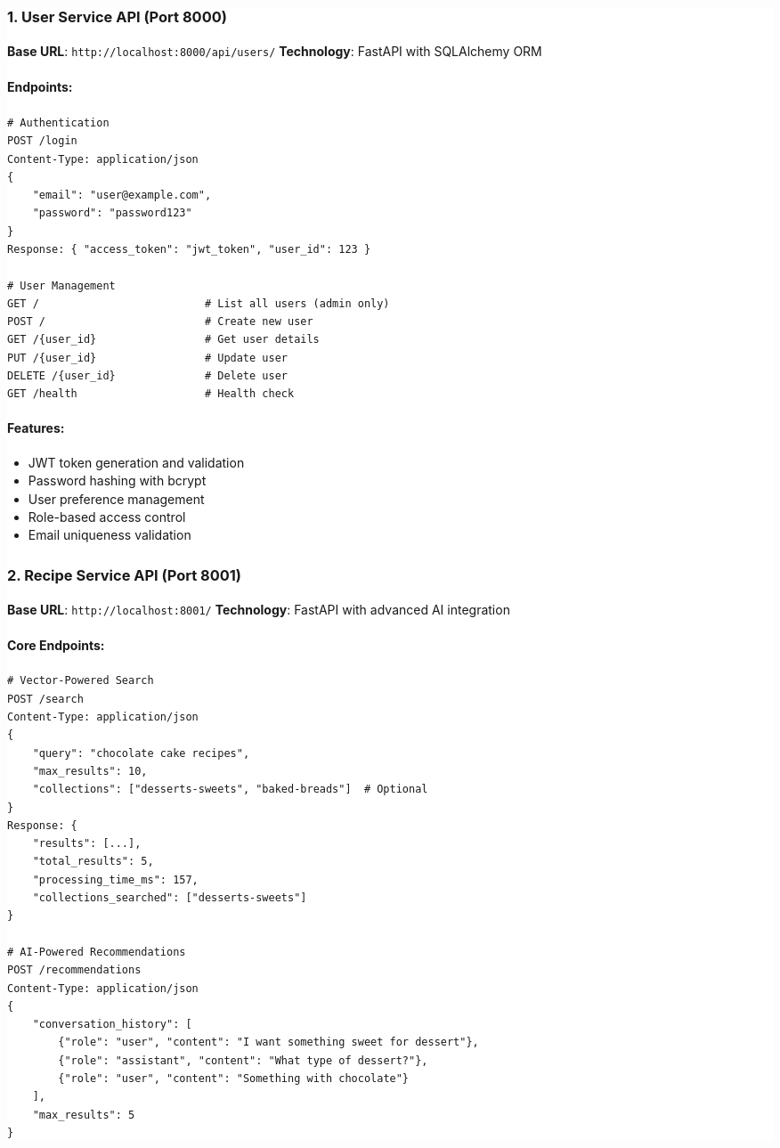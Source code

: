### 1. User Service API (Port 8000)
**Base URL**: `http://localhost:8000/api/users/`
**Technology**: FastAPI with SQLAlchemy ORM

#### Endpoints:
```http
# Authentication
POST /login
Content-Type: application/json
{
    "email": "user@example.com",
    "password": "password123"
}
Response: { "access_token": "jwt_token", "user_id": 123 }

# User Management
GET /                          # List all users (admin only)
POST /                         # Create new user
GET /{user_id}                 # Get user details
PUT /{user_id}                 # Update user
DELETE /{user_id}              # Delete user
GET /health                    # Health check
```

#### Features:
- JWT token generation and validation
- Password hashing with bcrypt
- User preference management
- Role-based access control
- Email uniqueness validation

### 2. Recipe Service API (Port 8001)
**Base URL**: `http://localhost:8001/`
**Technology**: FastAPI with advanced AI integration

#### Core Endpoints:
```http
# Vector-Powered Search
POST /search
Content-Type: application/json
{
    "query": "chocolate cake recipes",
    "max_results": 10,
    "collections": ["desserts-sweets", "baked-breads"]  # Optional
}
Response: {
    "results": [...],
    "total_results": 5,
    "processing_time_ms": 157,
    "collections_searched": ["desserts-sweets"]
}

# AI-Powered Recommendations
POST /recommendations
Content-Type: application/json
{
    "conversation_history": [
        {"role": "user", "content": "I want something sweet for dessert"},
        {"role": "assistant", "content": "What type of dessert?"},
        {"role": "user", "content": "Something with chocolate"}
    ],
    "max_results": 5
}
```
